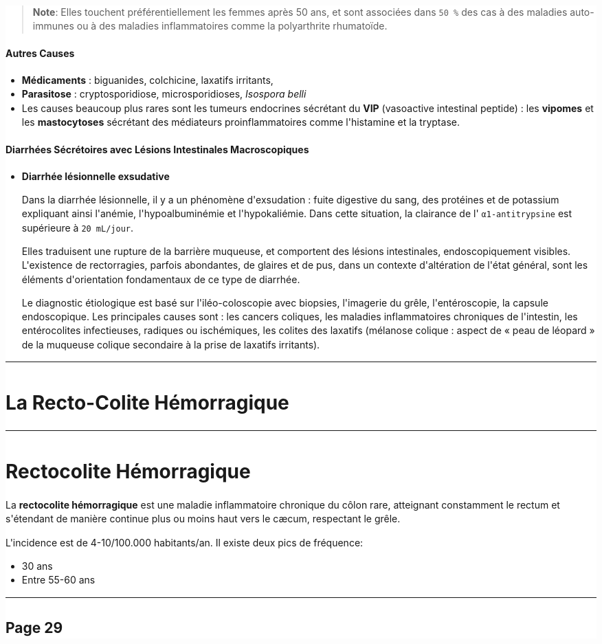> **Note**: Elles touchent préférentiellement les femmes après 50 ans, et sont associées dans `50 %` des cas à des maladies auto-immunes ou à des maladies inflammatoires comme la polyarthrite rhumatoïde.

#### **Autres Causes**

- **Médicaments** : biguanides, colchicine, laxatifs irritants,
- **Parasitose** : cryptosporidiose, microsporidioses, *Isospora belli*
- Les causes beaucoup plus rares sont les tumeurs endocrines sécrétant du **VIP** (vasoactive intestinal peptide) : les **vipomes** et les **mastocytoses** sécrétant des médiateurs proinflammatoires comme l'histamine et la tryptase.

#### **Diarrhées Sécrétoires avec Lésions Intestinales Macroscopiques**

- **Diarrhée lésionnelle exsudative**

  Dans la diarrhée lésionnelle, il y a un phénomène d'exsudation : fuite digestive du sang, des protéines et de potassium expliquant ainsi l'anémie, l'hypoalbuminémie et l'hypokaliémie. Dans cette situation, la clairance de l' `α1-antitrypsine` est supérieure à `20 mL/jour`.

  Elles traduisent une rupture de la barrière muqueuse, et comportent des lésions intestinales, endoscopiquement visibles. L'existence de rectorragies, parfois abondantes, de glaires et de pus, dans un contexte d'altération de l'état général, sont les éléments d'orientation fondamentaux de ce type de diarrhée.

  Le diagnostic étiologique est basé sur l'iléo-coloscopie avec biopsies, l'imagerie du grêle, l'entéroscopie, la capsule endoscopique. Les principales causes sont : les cancers coliques, les maladies inflammatoires chroniques de l'intestin, les entérocolites infectieuses, radiques ou ischémiques, les colites des laxatifs (mélanose colique : aspect de « peau de léopard » de la muqueuse colique secondaire à la prise de laxatifs irritants).

---

# **La Recto-Colite Hémorragique**


---


# Rectocolite Hémorragique

La **rectocolite hémorragique** est une maladie inflammatoire chronique du côlon rare, atteignant constamment le rectum et s'étendant de manière continue plus ou moins haut vers le cæcum, respectant le grêle.

L'incidence est de 4-10/100.000 habitants/an. Il existe deux pics de fréquence:
- 30 ans
- Entre 55-60 ans

---

## Page 29
